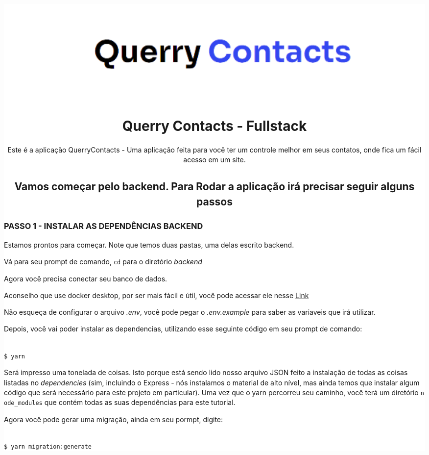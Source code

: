
<h1 align="center">
  <img alt="QuerryContacts" title="QuerryContacts" src="./bg-querrycontacts.png" width="1000px" />
</h1>

<h1 align="center">
  Querry Contacts - Fullstack
</h1>

<p align = "center">
Este é a aplicação QuerryContacts - Uma aplicação feita para você ter um controle melhor em seus contatos, onde fica um fácil acesso em um site.
</p>

<h2 align="center">
  Vamos começar pelo backend. Para Rodar a aplicação irá precisar seguir alguns passos
</h2>


### PASSO 1 - INSTALAR AS DEPENDÊNCIAS BACKEND

Estamos prontos para começar. Note que temos duas pastas, uma delas escrito backend.

Vá para seu prompt de comando, `cd` para o diretório *backend*

Agora você precisa conectar seu banco de dados.

Aconselho que use docker desktop, por ser mais fácil e útil, você pode acessar ele nesse <a target="_blank" href='https://www.docker.com'>Link</a>

Não esqueça de configurar o arquivo *.env*, você pode pegar o *.env.example* para saber as variaveis que irá utilizar.

Depois, você vai poder instalar as dependencias, utilizando esse seguinte código em seu prompt de comando:

```sh

$ yarn

```

Será impresso uma tonelada de coisas. Isto porque está sendo lido nosso arquivo JSON feito a instalação de todas as coisas listadas no *dependencies* (sim, incluindo o Express - nós instalamos o material de alto nível, mas ainda temos que instalar algum código que será necessário para este projeto em particular). Uma vez que o yarn percorreu seu caminho, você terá um diretório `node_modules` que contém todas as suas dependências para este tutorial.

Agora você pode gerar uma migração, ainda em seu pormpt, digite:


```sh

$ yarn migration:generate

```
